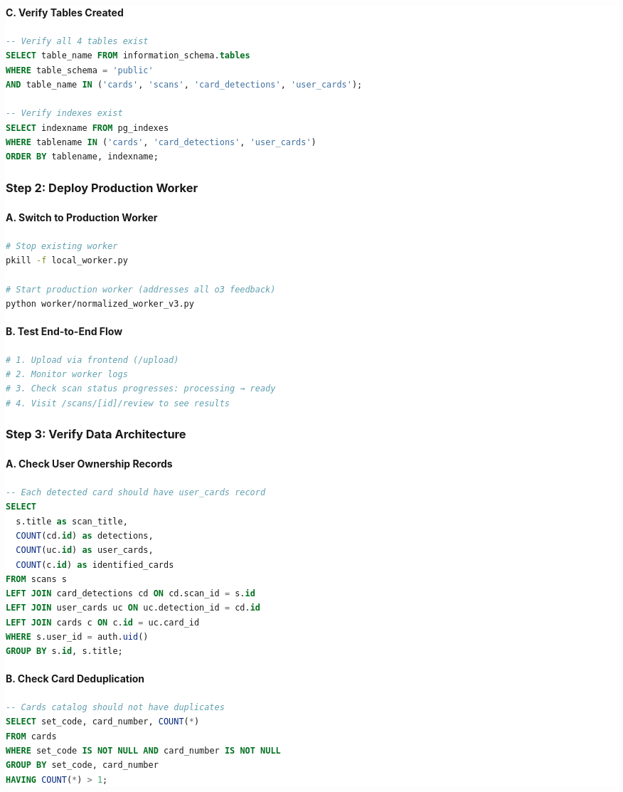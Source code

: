 #### C. Verify Tables Created
```sql
-- Verify all 4 tables exist
SELECT table_name FROM information_schema.tables 
WHERE table_schema = 'public' 
AND table_name IN ('cards', 'scans', 'card_detections', 'user_cards');

-- Verify indexes exist
SELECT indexname FROM pg_indexes 
WHERE tablename IN ('cards', 'card_detections', 'user_cards')
ORDER BY tablename, indexname;
```

### **Step 2: Deploy Production Worker**

#### A. Switch to Production Worker
```bash
# Stop existing worker
pkill -f local_worker.py

# Start production worker (addresses all o3 feedback)
python worker/normalized_worker_v3.py
```

#### B. Test End-to-End Flow
```bash
# 1. Upload via frontend (/upload)
# 2. Monitor worker logs
# 3. Check scan status progresses: processing → ready
# 4. Visit /scans/[id]/review to see results
```

### **Step 3: Verify Data Architecture**

#### A. Check User Ownership Records
```sql
-- Each detected card should have user_cards record
SELECT 
  s.title as scan_title,
  COUNT(cd.id) as detections,
  COUNT(uc.id) as user_cards,
  COUNT(c.id) as identified_cards
FROM scans s
LEFT JOIN card_detections cd ON cd.scan_id = s.id
LEFT JOIN user_cards uc ON uc.detection_id = cd.id  
LEFT JOIN cards c ON c.id = uc.card_id
WHERE s.user_id = auth.uid()
GROUP BY s.id, s.title;
```

#### B. Check Card Deduplication
```sql
-- Cards catalog should not have duplicates
SELECT set_code, card_number, COUNT(*) 
FROM cards 
WHERE set_code IS NOT NULL AND card_number IS NOT NULL
GROUP BY set_code, card_number 
HAVING COUNT(*) > 1;
```
